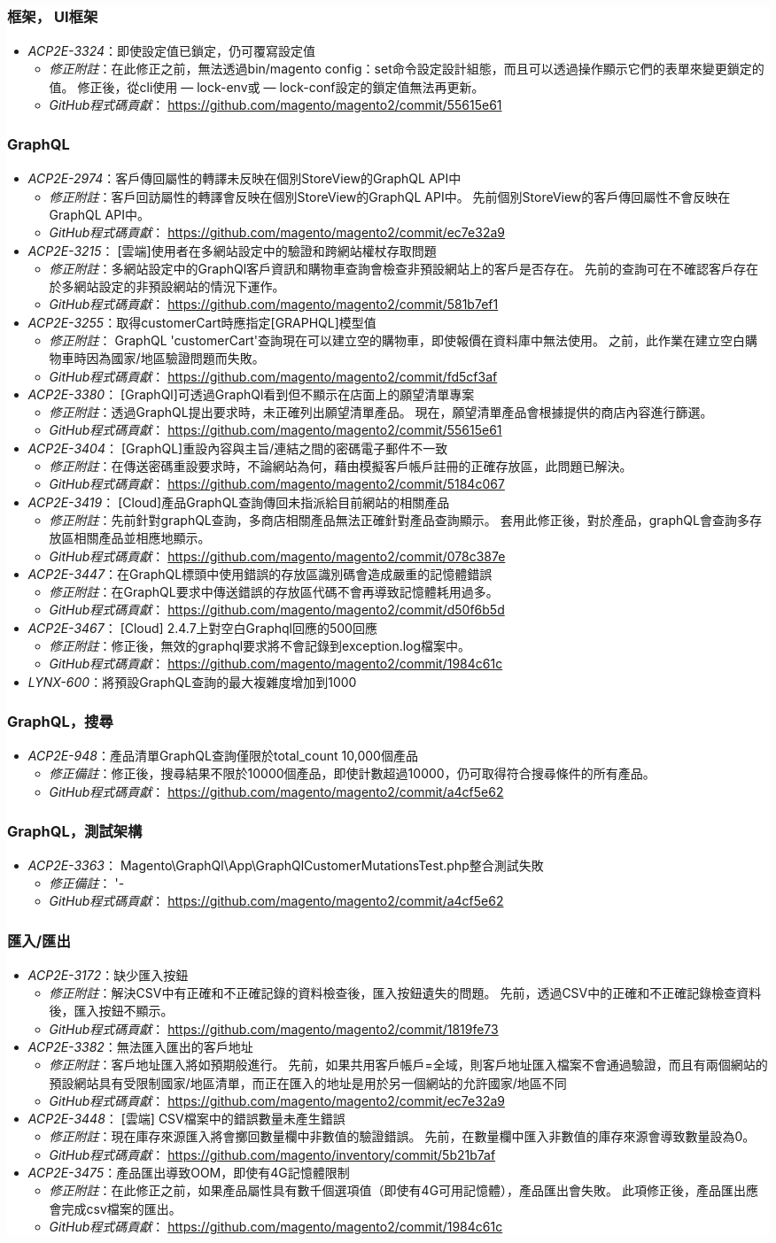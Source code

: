 ### 框架， UI框架

* _ACP2E-3324_：即使設定值已鎖定，仍可覆寫設定值
   * _修正附註_：在此修正之前，無法透過bin/magento config：set命令設定設計組態，而且可以透過操作顯示它們的表單來變更鎖定的值。 修正後，從cli使用 — lock-env或 — lock-conf設定的鎖定值無法再更新。
   * _GitHub程式碼貢獻_： <https://github.com/magento/magento2/commit/55615e61>

### GraphQL

* _ACP2E-2974_：客戶傳回屬性的轉譯未反映在個別StoreView的GraphQL API中
   * _修正附註_：客戶回訪屬性的轉譯會反映在個別StoreView的GraphQL API中。
先前個別StoreView的客戶傳回屬性不會反映在GraphQL API中。
   * _GitHub程式碼貢獻_： <https://github.com/magento/magento2/commit/ec7e32a9>
* _ACP2E-3215_： [雲端]使用者在多網站設定中的驗證和跨網站權杖存取問題
   * _修正附註_：多網站設定中的GraphQl客戶資訊和購物車查詢會檢查非預設網站上的客戶是否存在。
先前的查詢可在不確認客戶存在於多網站設定的非預設網站的情況下運作。
   * _GitHub程式碼貢獻_： <https://github.com/magento/magento2/commit/581b7ef1>
* _ACP2E-3255_：取得customerCart時應指定[GRAPHQL]模型值
   * _修正附註_： GraphQL &#39;customerCart&#39;查詢現在可以建立空的購物車，即使報價在資料庫中無法使用。 之前，此作業在建立空白購物車時因為國家/地區驗證問題而失敗。
   * _GitHub程式碼貢獻_： <https://github.com/magento/magento2/commit/fd5cf3af>
* _ACP2E-3380_： [GraphQl]可透過GraphQl看到但不顯示在店面上的願望清單專案
   * _修正附註_：透過GraphQL提出要求時，未正確列出願望清單產品。 現在，願望清單產品會根據提供的商店內容進行篩選。
   * _GitHub程式碼貢獻_： <https://github.com/magento/magento2/commit/55615e61>
* _ACP2E-3404_： [GraphQL]重設內容與主旨/連結之間的密碼電子郵件不一致
   * _修正附註_：在傳送密碼重設要求時，不論網站為何，藉由模擬客戶帳戶註冊的正確存放區，此問題已解決。
   * _GitHub程式碼貢獻_： <https://github.com/magento/magento2/commit/5184c067>
* _ACP2E-3419_： [Cloud]產品GraphQL查詢傳回未指派給目前網站的相關產品
   * _修正附註_：先前針對graphQL查詢，多商店相關產品無法正確針對產品查詢顯示。 套用此修正後，對於產品，graphQL會查詢多存放區相關產品並相應地顯示。
   * _GitHub程式碼貢獻_： <https://github.com/magento/magento2/commit/078c387e>
* _ACP2E-3447_：在GraphQL標頭中使用錯誤的存放區識別碼會造成嚴重的記憶體錯誤
   * _修正附註_：在GraphQL要求中傳送錯誤的存放區代碼不會再導致記憶體耗用過多。
   * _GitHub程式碼貢獻_： <https://github.com/magento/magento2/commit/d50f6b5d>
* _ACP2E-3467_： [Cloud] 2.4.7上對空白Graphql回應的500回應
   * _修正附註_：修正後，無效的graphql要求將不會記錄到exception.log檔案中。
   * _GitHub程式碼貢獻_： <https://github.com/magento/magento2/commit/1984c61c>
* _LYNX-600_：將預設GraphQL查詢的最大複雜度增加到1000

### GraphQL，搜尋

* _ACP2E-948_：產品清單GraphQL查詢僅限於total_count 10,000個產品
   * _修正備註_：修正後，搜尋結果不限於10000個產品，即使計數超過10000，仍可取得符合搜尋條件的所有產品。
   * _GitHub程式碼貢獻_： <https://github.com/magento/magento2/commit/a4cf5e62>

### GraphQL，測試架構

* _ACP2E-3363_： Magento\GraphQl\App\GraphQlCustomerMutationsTest.php整合測試失敗
   * _修正備註_： &#39;-
   * _GitHub程式碼貢獻_： <https://github.com/magento/magento2/commit/a4cf5e62>

### 匯入/匯出

* _ACP2E-3172_：缺少匯入按鈕
   * _修正附註_：解決CSV中有正確和不正確記錄的資料檢查後，匯入按鈕遺失的問題。 先前，透過CSV中的正確和不正確記錄檢查資料後，匯入按鈕不顯示。
   * _GitHub程式碼貢獻_： <https://github.com/magento/magento2/commit/1819fe73>
* _ACP2E-3382_：無法匯入匯出的客戶地址
   * _修正附註_：客戶地址匯入將如預期般進行。 先前，如果共用客戶帳戶=全域，則客戶地址匯入檔案不會通過驗證，而且有兩個網站的預設網站具有受限制國家/地區清單，而正在匯入的地址是用於另一個網站的允許國家/地區不同
   * _GitHub程式碼貢獻_： <https://github.com/magento/magento2/commit/ec7e32a9>
* _ACP2E-3448_： [雲端] CSV檔案中的錯誤數量未產生錯誤
   * _修正附註_：現在庫存來源匯入將會擲回數量欄中非數值的驗證錯誤。 先前，在數量欄中匯入非數值的庫存來源會導致數量設為0。
   * _GitHub程式碼貢獻_： <https://github.com/magento/inventory/commit/5b21b7af>
* _ACP2E-3475_：產品匯出導致OOM，即使有4G記憶體限制
   * _修正附註_：在此修正之前，如果產品屬性具有數千個選項值（即使有4G可用記憶體），產品匯出會失敗。 此項修正後，產品匯出應會完成csv檔案的匯出。
   * _GitHub程式碼貢獻_： <https://github.com/magento/magento2/commit/1984c61c>
